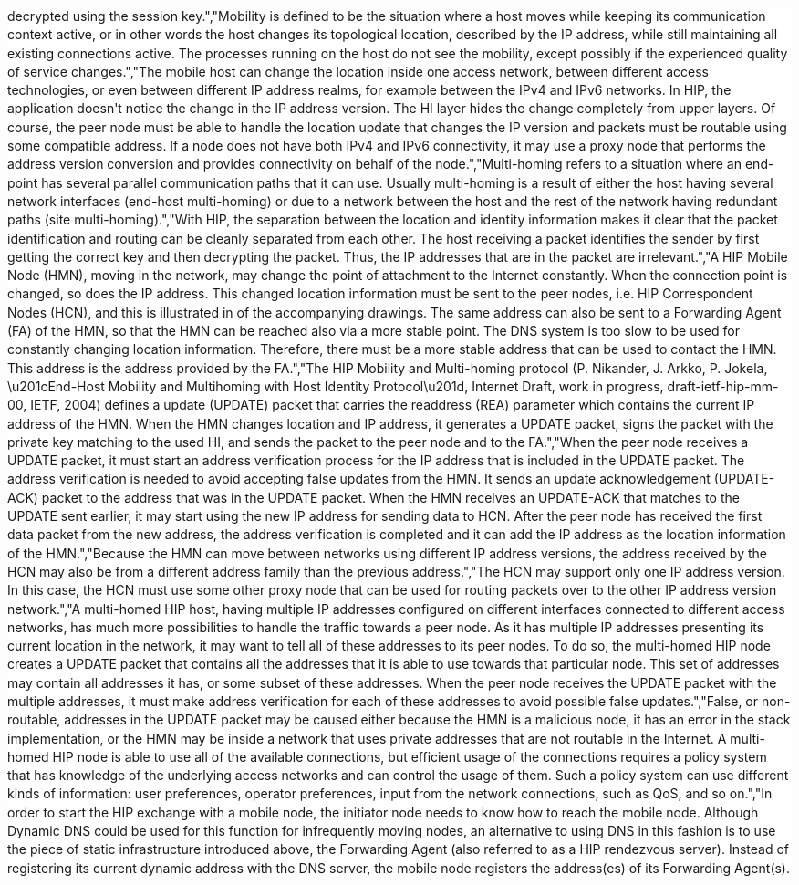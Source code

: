 decrypted using the session key.","Mobility is defined to be the situation where a host moves while keeping its communication context active, or in other words the host changes its topological location, described by the IP address, while still maintaining all existing connections active. The processes running on the host do not see the mobility, except possibly if the experienced quality of service changes.","The mobile host can change the location inside one access network, between different access technologies, or even between different IP address realms, for example between the IPv4 and IPv6 networks. In HIP, the application doesn't notice the change in the IP address version. The HI layer hides the change completely from upper layers. Of course, the peer node must be able to handle the location update that changes the IP version and packets must be routable using some compatible address. If a node does not have both IPv4 and IPv6 connectivity, it may use a proxy node that performs the address version conversion and provides connectivity on behalf of the node.","Multi-homing refers to a situation where an end-point has several parallel communication paths that it can use. Usually multi-homing is a result of either the host having several network interfaces (end-host multi-homing) or due to a network between the host and the rest of the network having redundant paths (site multi-homing).","With HIP, the separation between the location and identity information makes it clear that the packet identification and routing can be cleanly separated from each other. The host receiving a packet identifies the sender by first getting the correct key and then decrypting the packet. Thus, the IP addresses that are in the packet are irrelevant.","A HIP Mobile Node (HMN), moving in the network, may change the point of attachment to the Internet constantly. When the connection point is changed, so does the IP address. This changed location information must be sent to the peer nodes, i.e. HIP Correspondent Nodes (HCN), and this is illustrated in  of the accompanying drawings. The same address can also be sent to a Forwarding Agent (FA) of the HMN, so that the HMN can be reached also via a more stable point. The DNS system is too slow to be used for constantly changing location information. Therefore, there must be a more stable address that can be used to contact the HMN. This address is the address provided by the FA.","The HIP Mobility and Multi-homing protocol (P. Nikander, J. Arkko, P. Jokela, \u201cEnd-Host Mobility and Multihoming with Host Identity Protocol\u201d, Internet Draft, work in progress, draft-ietf-hip-mm-00, IETF, 2004) defines a update (UPDATE) packet that carries the readdress (REA) parameter which contains the current IP address of the HMN. When the HMN changes location and IP address, it generates a UPDATE packet, signs the packet with the private key matching to the used HI, and sends the packet to the peer node and to the FA.","When the peer node receives a UPDATE packet, it must start an address verification process for the IP address that is included in the UPDATE packet. The address verification is needed to avoid accepting false updates from the HMN. It sends an update acknowledgement (UPDATE-ACK) packet to the address that was in the UPDATE packet. When the HMN receives an UPDATE-ACK that matches to the UPDATE sent earlier, it may start using the new IP address for sending data to HCN. After the peer node has received the first data packet from the new address, the address verification is completed and it can add the IP address as the location information of the HMN.","Because the HMN can move between networks using different IP address versions, the address received by the HCN may also be from a different address family than the previous address.","The HCN may support only one IP address version. In this case, the HCN must use some other proxy node that can be used for routing packets over to the other IP address version network.","A multi-homed HIP host, having multiple IP addresses configured on different interfaces connected to different access networks, has much more possibilities to handle the traffic towards a peer node. As it has multiple IP addresses presenting its current location in the network, it may want to tell all of these addresses to its peer nodes. To do so, the multi-homed HIP node creates a UPDATE packet that contains all the addresses that it is able to use towards that particular node. This set of addresses may contain all addresses it has, or some subset of these addresses. When the peer node receives the UPDATE packet with the multiple addresses, it must make address verification for each of these addresses to avoid possible false updates.","False, or non-routable, addresses in the UPDATE packet may be caused either because the HMN is a malicious node, it has an error in the stack implementation, or the HMN may be inside a network that uses private addresses that are not routable in the Internet. A multi-homed HIP node is able to use all of the available connections, but efficient usage of the connections requires a policy system that has knowledge of the underlying access networks and can control the usage of them. Such a policy system can use different kinds of information: user preferences, operator preferences, input from the network connections, such as QoS, and so on.","In order to start the HIP exchange with a mobile node, the initiator node needs to know how to reach the mobile node. Although Dynamic DNS could be used for this function for infrequently moving nodes, an alternative to using DNS in this fashion is to use the piece of static infrastructure introduced above, the Forwarding Agent (also referred to as a HIP rendezvous server). Instead of registering its current dynamic address with the DNS server, the mobile node registers the address(es) of its Forwarding Agent(s).